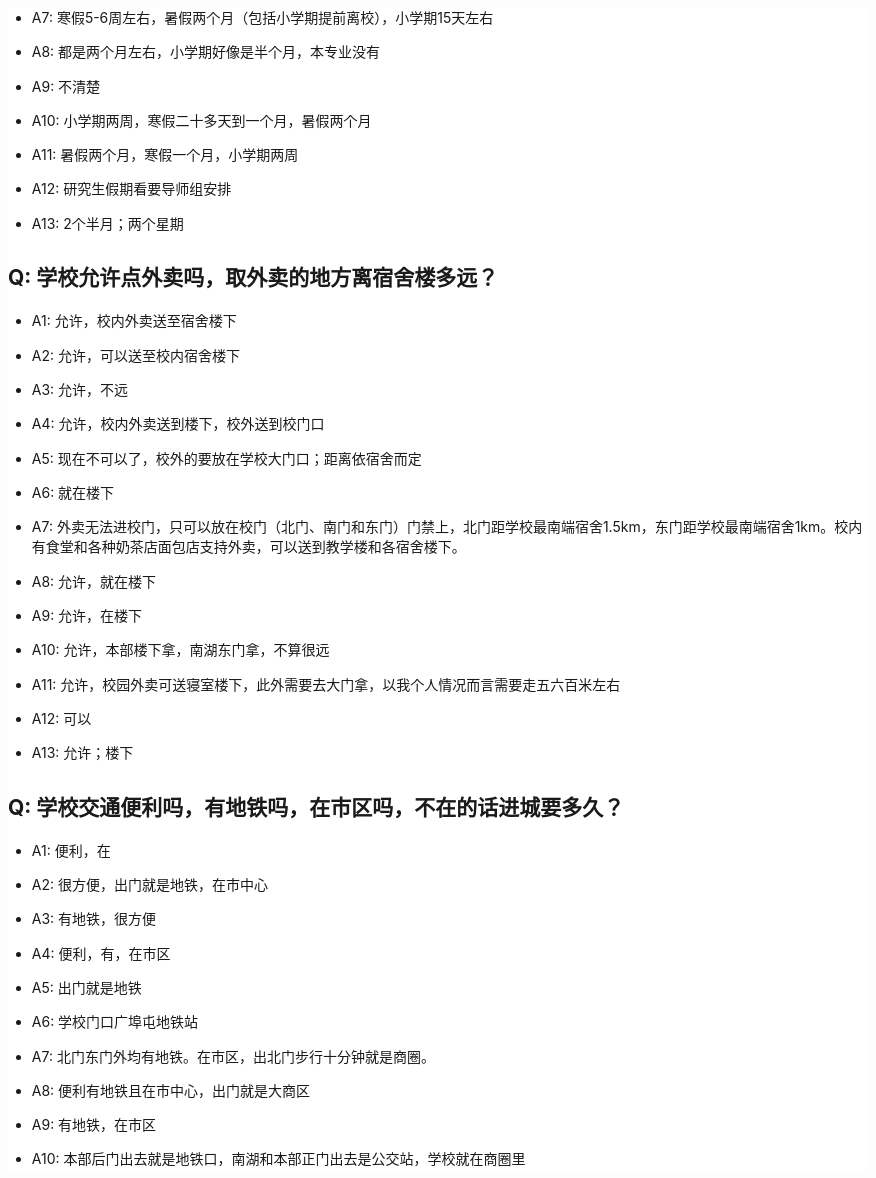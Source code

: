 - A7: 寒假5-6周左右，暑假两个月（包括小学期提前离校），小学期15天左右

- A8: 都是两个月左右，小学期好像是半个月，本专业没有

- A9: 不清楚

- A10: 小学期两周，寒假二十多天到一个月，暑假两个月

- A11: 暑假两个月，寒假一个月，小学期两周

- A12: 研究生假期看要导师组安排

- A13: 2个半月；两个星期

## Q: 学校允许点外卖吗，取外卖的地方离宿舍楼多远？

- A1: 允许，校内外卖送至宿舍楼下

- A2: 允许，可以送至校内宿舍楼下

- A3: 允许，不远

- A4: 允许，校内外卖送到楼下，校外送到校门口

- A5: 现在不可以了，校外的要放在学校大门口；距离依宿舍而定

- A6: 就在楼下

- A7: 外卖无法进校门，只可以放在校门（北门、南门和东门）门禁上，北门距学校最南端宿舍1.5km，东门距学校最南端宿舍1km。校内有食堂和各种奶茶店面包店支持外卖，可以送到教学楼和各宿舍楼下。

- A8: 允许，就在楼下

- A9: 允许，在楼下

- A10: 允许，本部楼下拿，南湖东门拿，不算很远

- A11: 允许，校园外卖可送寝室楼下，此外需要去大门拿，以我个人情况而言需要走五六百米左右

- A12: 可以

- A13: 允许；楼下

## Q: 学校交通便利吗，有地铁吗，在市区吗，不在的话进城要多久？

- A1: 便利，在

- A2: 很方便，出门就是地铁，在市中心

- A3: 有地铁，很方便

- A4: 便利，有，在市区

- A5: 出门就是地铁

- A6: 学校门口广埠屯地铁站

- A7: 北门东门外均有地铁。在市区，出北门步行十分钟就是商圈。

- A8: 便利有地铁且在市中心，出门就是大商区

- A9: 有地铁，在市区

- A10: 本部后门出去就是地铁口，南湖和本部正门出去是公交站，学校就在商圈里
